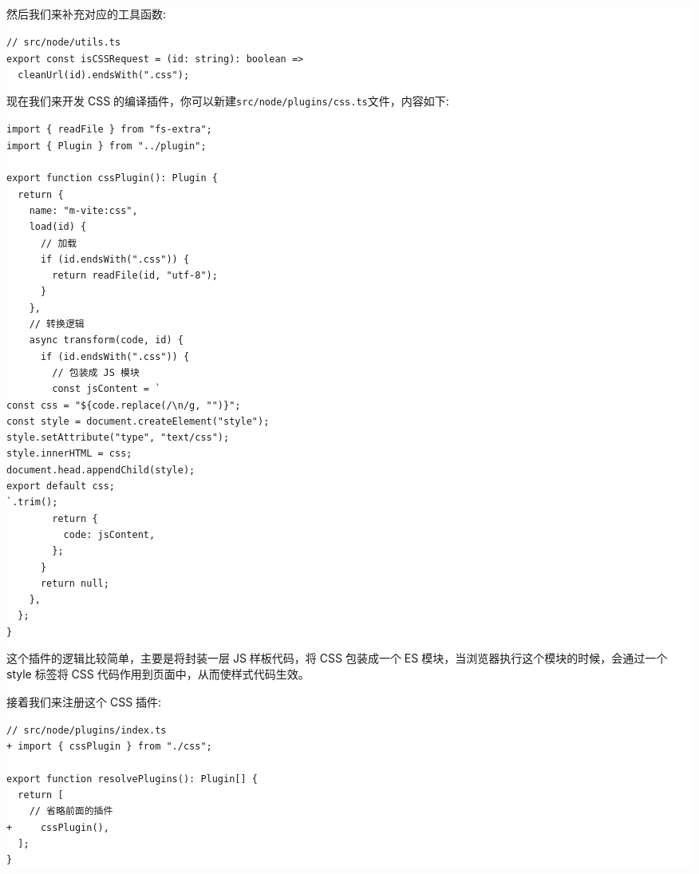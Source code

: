 然后我们来补充对应的工具函数:

```
// src/node/utils.ts
export const isCSSRequest = (id: string): boolean =>
  cleanUrl(id).endsWith(".css");
```

现在我们来开发 CSS 的编译插件，你可以新建`src/node/plugins/css.ts`文件，内容如下:

```
import { readFile } from "fs-extra";
import { Plugin } from "../plugin";

export function cssPlugin(): Plugin {
  return {
    name: "m-vite:css",
    load(id) {
      // 加载
      if (id.endsWith(".css")) {
        return readFile(id, "utf-8");
      }
    },
    // 转换逻辑
    async transform(code, id) {
      if (id.endsWith(".css")) {
        // 包装成 JS 模块
        const jsContent = `
const css = "${code.replace(/\n/g, "")}";
const style = document.createElement("style");
style.setAttribute("type", "text/css");
style.innerHTML = css;
document.head.appendChild(style);
export default css;
`.trim();
        return {
          code: jsContent,
        };
      }
      return null;
    },
  };
}
```

这个插件的逻辑比较简单，主要是将封装一层 JS 样板代码，将 CSS 包装成一个 ES 模块，当浏览器执行这个模块的时候，会通过一个 style 标签将 CSS 代码作用到页面中，从而使样式代码生效。

接着我们来注册这个 CSS 插件:

```
// src/node/plugins/index.ts
+ import { cssPlugin } from "./css";

export function resolvePlugins(): Plugin[] {
  return [
    // 省略前面的插件
+     cssPlugin(),
  ];
}
```
